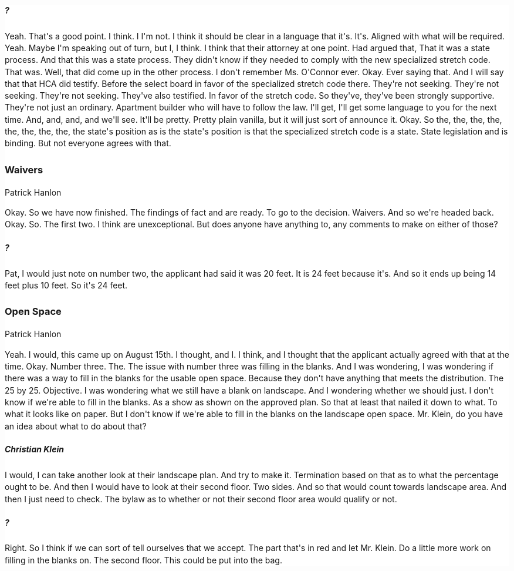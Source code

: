 ##### ?

Yeah. That's a good point. I think. I I'm not. I think it should be clear in a language that it's. It's. Aligned with what will be required. Yeah. Maybe I'm speaking out of turn, but I, I think. I think that their attorney at one point. Had argued that, That it was a state process. And that this was a state process. They didn't know if they needed to comply with the new specialized stretch code. That was. Well, that did come up in the other process. I don't remember Ms. O'Connor ever. Okay. Ever saying that. And I will say that that HCA did testify. Before the select board in favor of the specialized stretch code there. They're not seeking. They're not seeking. They're not seeking. They've also testified. In favor of the stretch code. So they've, they've been strongly supportive. They're not just an ordinary. Apartment builder who will have to follow the law. I'll get, I'll get some language to you for the next time. And, and, and, and we'll see. It'll be pretty. Pretty plain vanilla, but it will just sort of announce it. Okay. So the, the, the, the, the, the, the, the, the state's position as is the state's position is that the specialized stretch code is a state. State legislation and is binding. But not everyone agrees with that.

### Waivers

<summary>Patrick Hanlon</summary>

Okay. So we have now finished. The findings of fact and are ready. To go to the decision. Waivers. And so we're headed back. Okay. So. The first two. I think are unexceptional. But does anyone have anything to, any comments to make on either of those?

##### ?

Pat, I would just note on number two, the applicant had said it was 20 feet. It is 24 feet because it's. And so it ends up being 14 feet plus 10 feet. So it's 24 feet.

### Open Space

<summary>Patrick Hanlon</summary>

Yeah. I would, this came up on August 15th. I thought, and I. I think, and I thought that the applicant actually agreed with that at the time. Okay. Number three. The. The issue with number three was filling in the blanks. And I was wondering, I was wondering if there was a way to fill in the blanks for the usable open space. Because they don't have anything that meets the distribution. The 25 by 25. Objective. I was wondering what we still have a blank on landscape. And I wondering whether we should just. I don't know if we're able to fill in the blanks. As a show as shown on the approved plan. So that at least that nailed it down to what. To what it looks like on paper. But I don't know if we're able to fill in the blanks on the landscape open space. Mr. Klein, do you have an idea about what to do about that?

##### Christian Klein

I would, I can take another look at their landscape plan. And try to make it. Termination based on that as to what the percentage ought to be. And then I would have to look at their second floor. Two sides. And so that would count towards landscape area. And then I just need to check. The bylaw as to whether or not their second floor area would qualify or not.

##### ?

Right. So I think if we can sort of tell ourselves that we accept. The part that's in red and let Mr. Klein. Do a little more work on filling in the blanks on. The second floor. This could be put into the bag.
